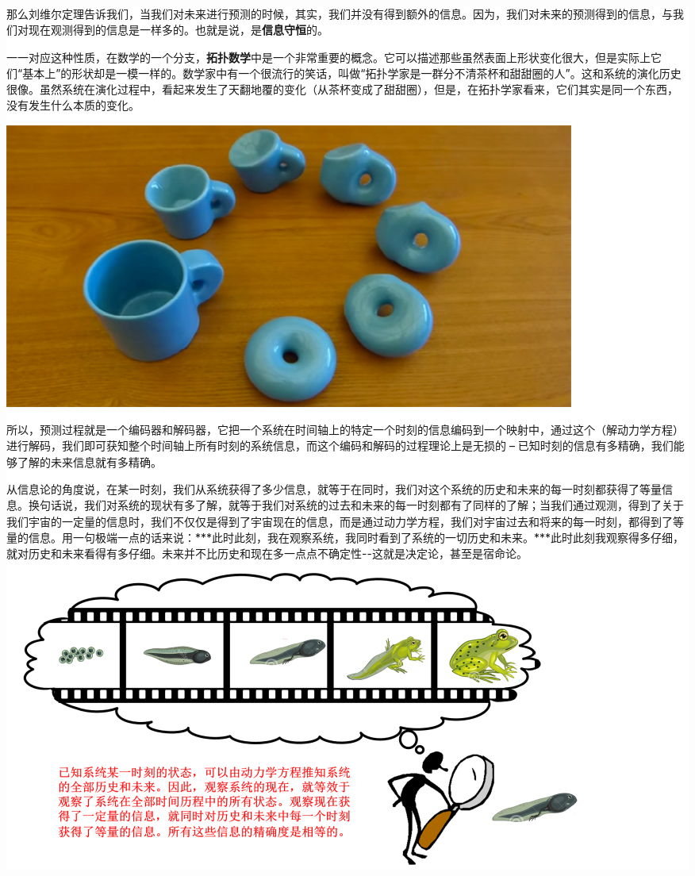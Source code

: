 那么刘维尔定理告诉我们，当我们对未来进行预测的时候，其实，我们并没有得到额外的信息。因为，我们对未来的预测得到的信息，与我们对现在观测得到的信息是一样多的。也就是说，是**信息守恒**的。

一一对应这种性质，在数学的一个分支，**拓扑数学**中是一个非常重要的概念。它可以描述那些虽然表面上形状变化很大，但是实际上它们“基本上”的形状却是一模一样的。数学家中有一个很流行的笑话，叫做“拓扑学家是一群分不清茶杯和甜甜圈的人”。这和系统的演化历史很像。虽然系统在演化过程中，看起来发生了天翻地覆的变化（从茶杯变成了甜甜圈），但是，在拓扑学家看来，它们其实是同一个东西，没有发生什么本质的变化。

![img](_pics/v2-6ba00a376807671c75fab0a9cf9804a1_hd.png)



所以，预测过程就是一个编码器和解码器，它把一个系统在时间轴上的特定一个时刻的信息编码到一个映射中，通过这个（解动力学方程）进行解码，我们即可获知整个时间轴上所有时刻的系统信息，而这个编码和解码的过程理论上是无损的 – 已知时刻的信息有多精确，我们能够了解的未来信息就有多精确。

从信息论的角度说，在某一时刻，我们从系统获得了多少信息，就等于在同时，我们对这个系统的历史和未来的每一时刻都获得了等量信息。换句话说，我们对系统的现状有多了解，就等于我们对系统的过去和未来的每一时刻都有了同样的了解；当我们通过观测，得到了关于我们宇宙的一定量的信息时，我们不仅仅是得到了宇宙现在的信息，而是通过动力学方程，我们对宇宙过去和将来的每一时刻，都得到了等量的信息。用一句极端一点的话来说：***此时此刻，我在观察系统，我同时看到了系统的一切历史和未来。\***此时此刻我观察得多仔细，就对历史和未来看得有多仔细。未来并不比历史和现在多一点点不确定性--这就是决定论，甚至是宿命论。

![img](_pics/v2-b8651b3227b21c3c330aeb3c54b3c52a_hd.png)
